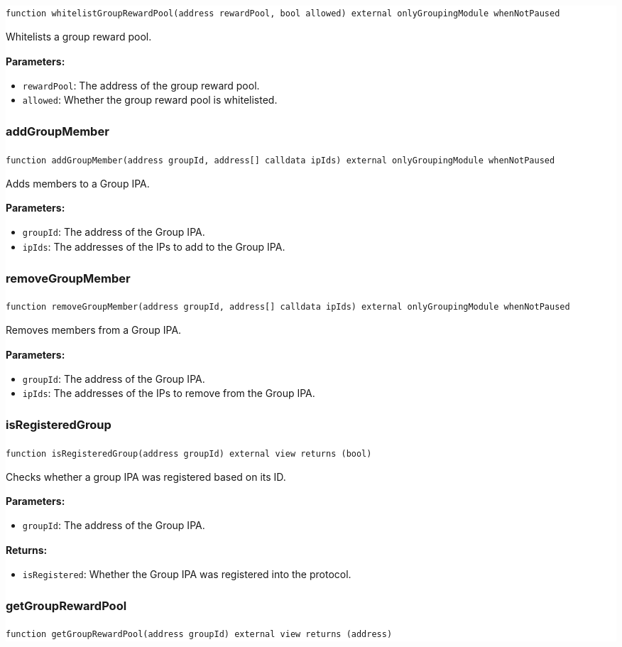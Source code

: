 ```solidity
function whitelistGroupRewardPool(address rewardPool, bool allowed) external onlyGroupingModule whenNotPaused
```

Whitelists a group reward pool.

**Parameters:**

- `rewardPool`: The address of the group reward pool.
- `allowed`: Whether the group reward pool is whitelisted.

### addGroupMember

```solidity
function addGroupMember(address groupId, address[] calldata ipIds) external onlyGroupingModule whenNotPaused
```

Adds members to a Group IPA.

**Parameters:**

- `groupId`: The address of the Group IPA.
- `ipIds`: The addresses of the IPs to add to the Group IPA.

### removeGroupMember

```solidity
function removeGroupMember(address groupId, address[] calldata ipIds) external onlyGroupingModule whenNotPaused
```

Removes members from a Group IPA.

**Parameters:**

- `groupId`: The address of the Group IPA.
- `ipIds`: The addresses of the IPs to remove from the Group IPA.

### isRegisteredGroup

```solidity
function isRegisteredGroup(address groupId) external view returns (bool)
```

Checks whether a group IPA was registered based on its ID.

**Parameters:**

- `groupId`: The address of the Group IPA.

**Returns:**

- `isRegistered`: Whether the Group IPA was registered into the protocol.

### getGroupRewardPool

```solidity
function getGroupRewardPool(address groupId) external view returns (address)
```

